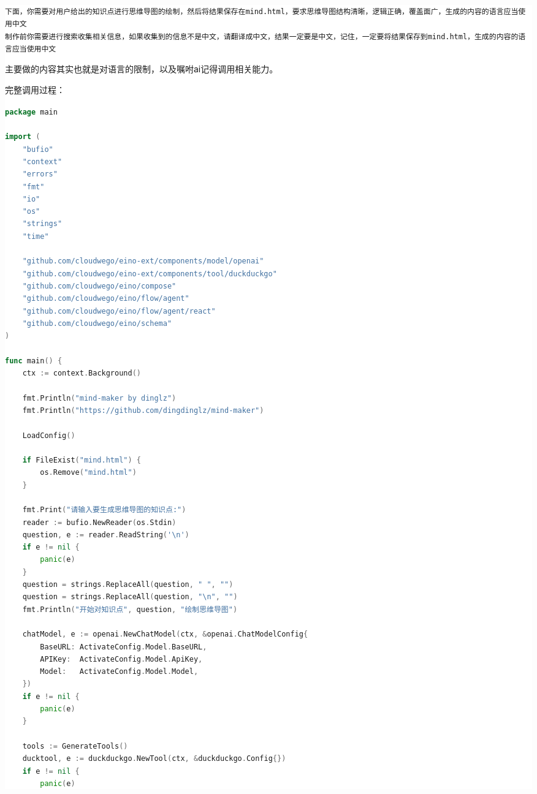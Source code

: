 ```
下面，你需要对用户给出的知识点进行思维导图的绘制，然后将结果保存在mind.html，要求思维导图结构清晰，逻辑正确，覆盖面广，生成的内容的语言应当使用中文
制作前你需要进行搜索收集相关信息，如果收集到的信息不是中文，请翻译成中文，结果一定要是中文，记住，一定要将结果保存到mind.html，生成的内容的语言应当使用中文
```

主要做的内容其实也就是对语言的限制，以及嘱咐ai记得调用相关能力。

完整调用过程：

``` go
package main

import (
	"bufio"
	"context"
	"errors"
	"fmt"
	"io"
	"os"
	"strings"
	"time"

	"github.com/cloudwego/eino-ext/components/model/openai"
	"github.com/cloudwego/eino-ext/components/tool/duckduckgo"
	"github.com/cloudwego/eino/compose"
	"github.com/cloudwego/eino/flow/agent"
	"github.com/cloudwego/eino/flow/agent/react"
	"github.com/cloudwego/eino/schema"
)

func main() {
	ctx := context.Background()

	fmt.Println("mind-maker by dinglz")
	fmt.Println("https://github.com/dingdinglz/mind-maker")

	LoadConfig()

	if FileExist("mind.html") {
		os.Remove("mind.html")
	}

	fmt.Print("请输入要生成思维导图的知识点:")
	reader := bufio.NewReader(os.Stdin)
	question, e := reader.ReadString('\n')
	if e != nil {
		panic(e)
	}
	question = strings.ReplaceAll(question, " ", "")
	question = strings.ReplaceAll(question, "\n", "")
	fmt.Println("开始对知识点", question, "绘制思维导图")

	chatModel, e := openai.NewChatModel(ctx, &openai.ChatModelConfig{
		BaseURL: ActivateConfig.Model.BaseURL,
		APIKey:  ActivateConfig.Model.ApiKey,
		Model:   ActivateConfig.Model.Model,
	})
	if e != nil {
		panic(e)
	}

	tools := GenerateTools()
	ducktool, e := duckduckgo.NewTool(ctx, &duckduckgo.Config{})
	if e != nil {
		panic(e)
```